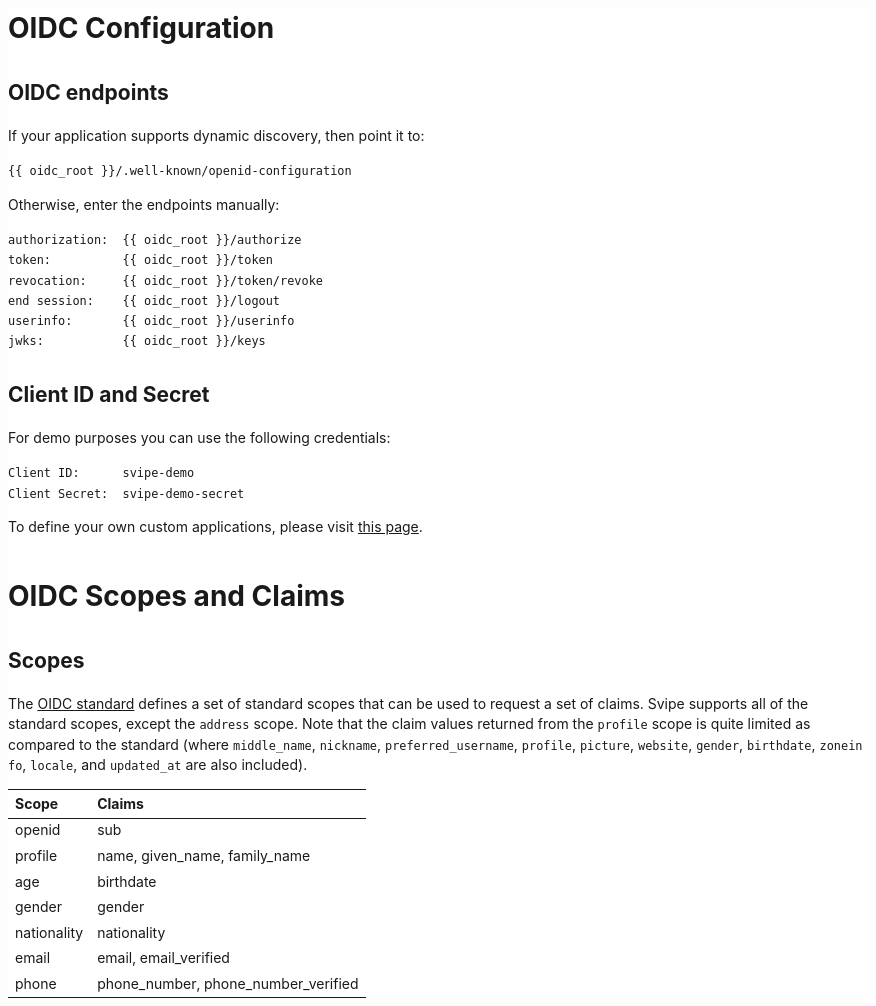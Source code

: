 # OIDC Configuration

## OIDC endpoints

If your application supports dynamic discovery, then point it to:

    {{ oidc_root }}/.well-known/openid-configuration

Otherwise, enter the endpoints manually:

    authorization:  {{ oidc_root }}/authorize
    token:          {{ oidc_root }}/token
    revocation:     {{ oidc_root }}/token/revoke
    end session:    {{ oidc_root }}/logout
    userinfo:       {{ oidc_root }}/userinfo
    jwks:           {{ oidc_root }}/keys

## Client ID and Secret

For demo purposes you can use the following credentials:

    Client ID:      svipe-demo
    Client Secret:  svipe-demo-secret

To define your own custom applications, please visit [this page](/applications ":ignore").

# OIDC Scopes and Claims

## Scopes

The [OIDC
standard](https://openid.net/specs/openid-connect-core-1_0.html#ScopeClaims)
defines a set of standard scopes that can be used to request a set of claims.
Svipe supports all of the standard scopes, except the `address` scope. Note that
the claim values returned from the `profile` scope is quite limited as compared
to the standard (where `middle_name`, `nickname`, `preferred_username`,
`profile`, `picture`, `website`, `gender`, `birthdate`, `zoneinfo`, `locale`,
and `updated_at` are also included). 

| Scope       | Claims                                |
| :---------- | :------------------------------------ |
| openid      | sub                                   |
| profile     | name, given_name, family_name         |
| age         | birthdate                             |
| gender      | gender                                |
| nationality | nationality                           |
| email       | email, email_verified                 |
| phone       | phone_number, phone_number_verified   |
